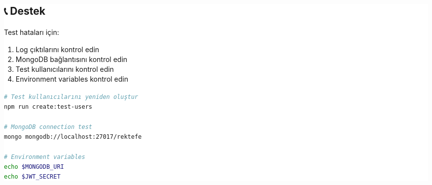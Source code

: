 ## 📞 Destek

Test hataları için:
1. Log çıktılarını kontrol edin
2. MongoDB bağlantısını kontrol edin
3. Test kullanıcılarını kontrol edin
4. Environment variables kontrol edin

```bash
# Test kullanıcılarını yeniden oluştur
npm run create:test-users

# MongoDB connection test
mongo mongodb://localhost:27017/rektefe

# Environment variables
echo $MONGODB_URI
echo $JWT_SECRET
```
